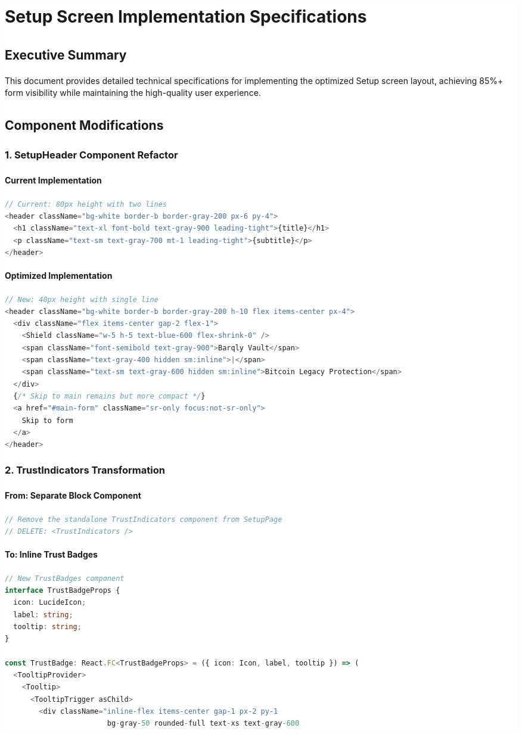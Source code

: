 # Setup Screen Implementation Specifications

## Executive Summary

This document provides detailed technical specifications for implementing the optimized Setup screen layout, achieving 85%+ form visibility while maintaining the high-quality user experience.

## Component Modifications

### 1. SetupHeader Component Refactor

#### Current Implementation

```typescript
// Current: 80px height with two lines
<header className="bg-white border-b border-gray-200 px-6 py-4">
  <h1 className="text-xl font-bold text-gray-900 leading-tight">{title}</h1>
  <p className="text-sm text-gray-700 mt-1 leading-tight">{subtitle}</p>
</header>
```

#### Optimized Implementation

```typescript
// New: 40px height with single line
<header className="bg-white border-b border-gray-200 h-10 flex items-center px-4">
  <div className="flex items-center gap-2 flex-1">
    <Shield className="w-5 h-5 text-blue-600 flex-shrink-0" />
    <span className="font-semibold text-gray-900">Barqly Vault</span>
    <span className="text-gray-400 hidden sm:inline">|</span>
    <span className="text-sm text-gray-600 hidden sm:inline">Bitcoin Legacy Protection</span>
  </div>
  {/* Skip to main remains but more compact */}
  <a href="#main-form" className="sr-only focus:not-sr-only">
    Skip to form
  </a>
</header>
```

### 2. TrustIndicators Transformation

#### From: Separate Block Component

```typescript
// Remove the standalone TrustIndicators component from SetupPage
// DELETE: <TrustIndicators />
```

#### To: Inline Trust Badges

```typescript
// New TrustBadges component
interface TrustBadgeProps {
  icon: LucideIcon;
  label: string;
  tooltip: string;
}

const TrustBadge: React.FC<TrustBadgeProps> = ({ icon: Icon, label, tooltip }) => (
  <TooltipProvider>
    <Tooltip>
      <TooltipTrigger asChild>
        <div className="inline-flex items-center gap-1 px-2 py-1
                        bg-gray-50 rounded-full text-xs text-gray-600
```
